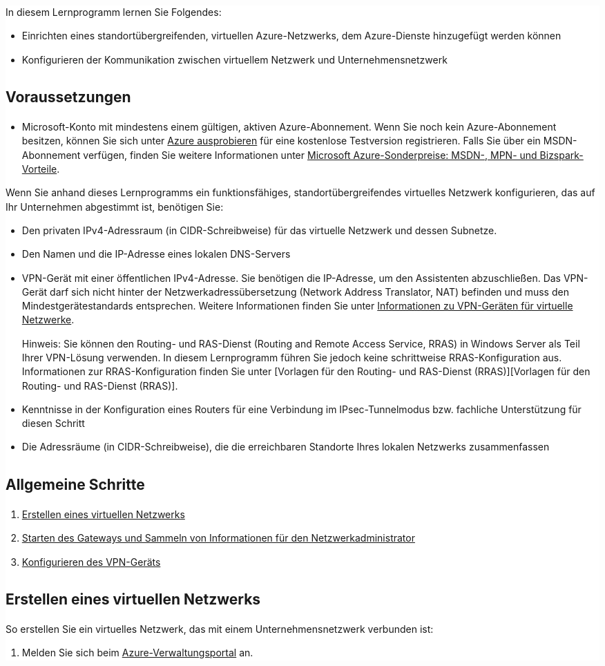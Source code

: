 In diesem Lernprogramm lernen Sie Folgendes:

-   Einrichten eines standortübergreifenden, virtuellen Azure-Netzwerks, dem Azure-Dienste hinzugefügt werden können

-   Konfigurieren der Kommunikation zwischen virtuellem Netzwerk und Unternehmensnetzwerk

## Voraussetzungen

-   Microsoft-Konto mit mindestens einem gültigen, aktiven Azure-Abonnement. Wenn Sie noch kein Azure-Abonnement besitzen, können Sie sich unter [Azure ausprobieren][Azure ausprobieren] für eine kostenlose Testversion registrieren. Falls Sie über ein MSDN-Abonnement verfügen, finden Sie weitere Informationen unter [Microsoft Azure-Sonderpreise: MSDN-, MPN- und Bizspark-Vorteile][Microsoft Azure-Sonderpreise: MSDN-, MPN- und Bizspark-Vorteile].

Wenn Sie anhand dieses Lernprogramms ein funktionsfähiges, standortübergreifendes virtuelles Netzwerk konfigurieren, das auf Ihr Unternehmen abgestimmt ist, benötigen Sie:

-   Den privaten IPv4-Adressraum (in CIDR-Schreibweise) für das virtuelle Netzwerk und dessen Subnetze.

-   Den Namen und die IP-Adresse eines lokalen DNS-Servers

-   VPN-Gerät mit einer öffentlichen IPv4-Adresse. Sie benötigen die IP-Adresse, um den Assistenten abzuschließen. Das VPN-Gerät darf sich nicht hinter der Netzwerkadressübersetzung (Network Address Translator, NAT) befinden und muss den Mindestgerätestandards entsprechen. Weitere Informationen finden Sie unter [Informationen zu VPN-Geräten für virtuelle Netzwerke][Informationen zu VPN-Geräten für virtuelle Netzwerke].

    Hinweis: Sie können den Routing- und RAS-Dienst (Routing and Remote Access Service, RRAS) in Windows Server als Teil Ihrer VPN-Lösung verwenden. In diesem Lernprogramm führen Sie jedoch keine schrittweise RRAS-Konfiguration aus.
    Informationen zur RRAS-Konfiguration finden Sie unter [Vorlagen für den Routing- und RAS-Dienst (RRAS)][Vorlagen für den Routing- und RAS-Dienst (RRAS)].

-   Kenntnisse in der Konfiguration eines Routers für eine Verbindung im IPsec-Tunnelmodus bzw. fachliche Unterstützung für diesen Schritt

-   Die Adressräume (in CIDR-Schreibweise), die die erreichbaren Standorte Ihres lokalen Netzwerks zusammenfassen

## Allgemeine Schritte

1.  [Erstellen eines virtuellen Netzwerks][Erstellen eines virtuellen Netzwerks]

2.  [Starten des Gateways und Sammeln von Informationen für den Netzwerkadministrator][Starten des Gateways und Sammeln von Informationen für den Netzwerkadministrator]

3.  [Konfigurieren des VPN-Geräts][Konfigurieren des VPN-Geräts]

## <a name="CreateVN">Erstellen eines virtuellen Netzwerks</a>

So erstellen Sie ein virtuelles Netzwerk, das mit einem Unternehmensnetzwerk verbunden ist:

1.  Melden Sie sich beim [Azure-Verwaltungsportal][Azure-Verwaltungsportal] an.


  [Konfigurieren eines Punkt-zu-Standort-VPNs mit dem Assistenten im Verwaltungsportal]: http://go.microsoft.com/fwlink/?LinkId=296653
  [Überblick über virtuelle Azure-Netzwerke]: http://msdn.microsoft.com/de-de/library/windowsazure/jj156007.aspx
  [Erstellen eines benutzerdefinierten virtuellen Computers]: http://go.microsoft.com/fwlink/?LinkID=294356
  [Installieren eines Active Directory-Replikatdomänencontrollers in Azure Virtual Network]: http://go.microsoft.com/fwlink/?LinkId=299877
  [Richtlinien zum Bereitstellen von Windows Server Active Directory auf Azure Virtual Machines]: http://msdn.microsoft.com/de-de/library/windowsazure/jj156090.aspx
  [Azure Virtual Network-Konfigurationsaufgaben]: http://go.microsoft.com/fwlink/?LinkId=296652
  [Azure ausprobieren]: http://www.windowsazure.com/pricing/free-trial/
  [Microsoft Azure-Sonderpreise: MSDN-, MPN- und Bizspark-Vorteile]: http://azure.microsoft.com/de-de/pricing/member-offers/msdn-benefits-details/
  [Informationen zu VPN-Geräten für virtuelle Netzwerke]: http://go.microsoft.com/fwlink/?LinkID=248098
  [Erstellen eines virtuellen Netzwerks]: #CreateVN
  [Starten des Gateways und Sammeln von Informationen für den Netzwerkadministrator]: #StartGateway
  [Konfigurieren des VPN-Geräts]: #ConfigVPN
  [Azure-Verwaltungsportal]: http://manage.windowsazure.com/
  [0]: ./media/virtual-networks-create-site-to-site-cross-premises-connectivity/CreateCrossVnet_01_OpenVirtualNetworkWizard.png
  [Informationen zum Konfigurieren eines virtuellen Netzwerks im Verwaltungsportal]: http://go.microsoft.com/fwlink/?LinkID=248092
  [1]: ./media/virtual-networks-create-site-to-site-cross-premises-connectivity/CreateCrossVNet_03_DNSServersandVPNConnectivity.png
  [2]: http://msdn.microsoft.com/de-de/library/windowsazure/jj156075.aspx
  [3]: ./media/virtual-networks-create-site-to-site-cross-premises-connectivity/CreateCrossVnet_04_SitetoSite.png
  [4]: ./media/virtual-networks-create-site-to-site-cross-premises-connectivity/CreateCrossVnet_05_VirtualNetworkAddressSpaces.png
  [5]: ./media/virtual-networks-create-site-to-site-cross-premises-connectivity/CreateCrossVNet_06_VirtualNetworkCreatedStatus.png
  [6]: ./media/virtual-networks-create-site-to-site-cross-premises-connectivity/CreateCrossVNet_07_ClickYourVirtualNetwork.png
  [7]: ./media/virtual-networks-create-site-to-site-cross-premises-connectivity/CreateCrossVnet_08_CreateGateway.png
  [8]: ./media/virtual-networks-create-site-to-site-cross-premises-connectivity/CreateCrossVnet_09_GatewayIP.png
  [9]: ./media/virtual-networks-create-site-to-site-cross-premises-connectivity/CreateCrossVNet_10_ManageSharedKey.png
  [10]: ./media/virtual-networks-create-site-to-site-cross-premises-connectivity/CreateCrossVnet_11_DownloadVPNDeviceScript.png
  [11]: http://go.microsoft.com/fwlink/?LinkId=248098
  [Konfigurieren eines Gateways für ein virtuelles Netzwerk im Verwaltungsportal]: http://go.microsoft.com/fwlink/?LinkId=299878
  [Exportieren von Einstellungen virtueller Netzwerke in eine Netzwerkkonfigurationsdatei]: http://go.microsoft.com/fwlink/?LinkID=299880
  [FAQs zu virtuellen Netzwerken]: http://msdn.microsoft.com/library/windowsazure/dn133803.aspx
  [Konfigurieren eines virtuellen Netzwerks mit Netzwerkkonfigurationsdateien]: http://msdn.microsoft.com/de-de/library/windowsazure/jj156097.aspx
  [Hinzufügen eines virtuellen Computers zu einem virtuellen Netzwerk]: http://www.windowsazure.com/de-de/manage/services/networking/add-a-vm-to-a-virtual-network/
  [Überblick über die Azure-Namensauflösung]: http://go.microsoft.com/fwlink/?LinkId=248097